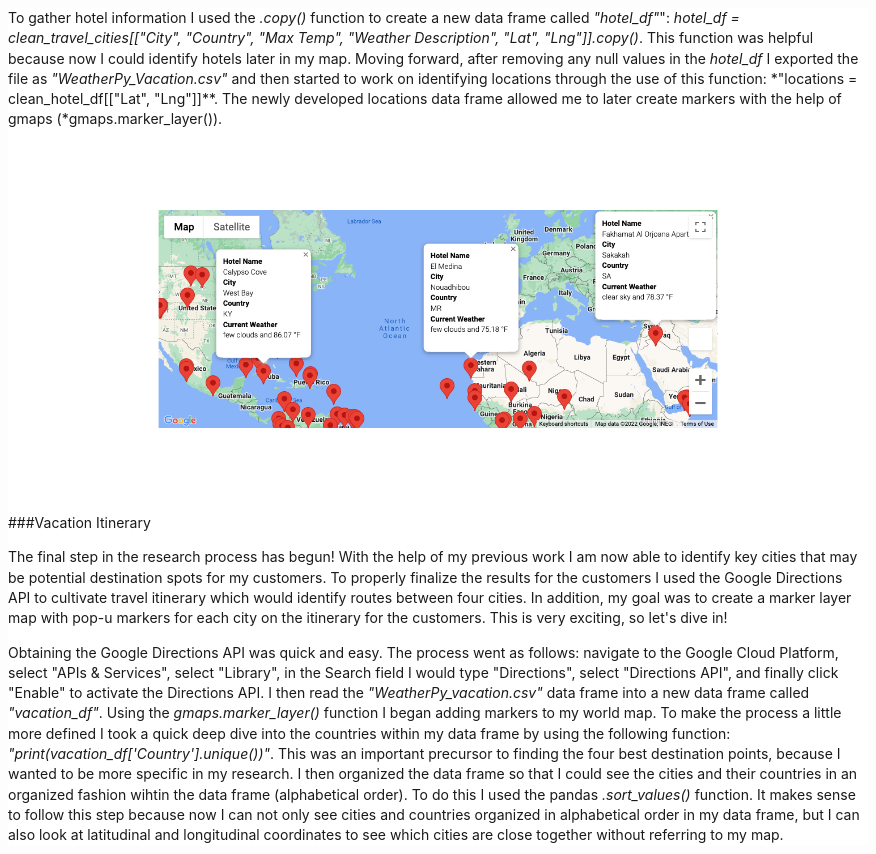 To gather hotel information I used the *.copy()* function to create a new data frame called *"hotel_df"*": *hotel_df = clean_travel_cities[["City", "Country", "Max Temp", "Weather Description", "Lat", "Lng"]].copy()*. This function was helpful because now I could identify hotels later in my map. Moving forward, after removing any null values in the *hotel_df* I exported the file as *"WeatherPy_Vacation.csv"* and then started to work on identifying locations through the use of this function: *"locations = clean_hotel_df[["Lat", "Lng"]]**. The newly developed locations data frame allowed me to later create markers with the help of gmaps (*gmaps.marker_layer()).

<p align="center">
  <img width="560" height="350" src="Vacation_Search/WeatherPy_vacation_map.png">
</p>

###Vacation Itinerary

The final step in the research process has begun! With the help of my previous work I am now able to identify key cities that may be potential destination spots for my customers. To properly finalize the results for the customers I used the Google Directions API to cultivate travel itinerary which would identify routes between four cities. In addition, my goal was to create a marker layer map with pop-u markers for each city on the itinerary for the customers. This is very exciting, so let's dive in!

Obtaining the Google Directions API was quick and easy. The process went as follows: navigate to the Google Cloud Platform, select "APIs & Services", select "Library", in the Search field I would type "Directions", select "Directions API", and finally click "Enable" to activate the Directions API. I then read the *"WeatherPy_vacation.csv"* data frame into a new data frame called *"vacation_df"*. Using the *gmaps.marker_layer()* function I began adding markers to my world map. To make the process a little more defined I took a quick deep dive into the countries within my data frame by using the following function: *"print(vacation_df['Country'].unique())"*. This was an important precursor to finding the four best destination points, because I wanted to be more specific in my research. I then organized the data frame so that I could see the cities and their countries in an organized fashion wihtin the data frame (alphabetical order). To do this I used the pandas *.sort_values()* function. It makes sense to follow this step because now I can not only see cities and countries organized in alphabetical order in my data frame, but I can also look at latitudinal and longitudinal coordinates to see which cities are close together without referring to my map. 

<p align="center">